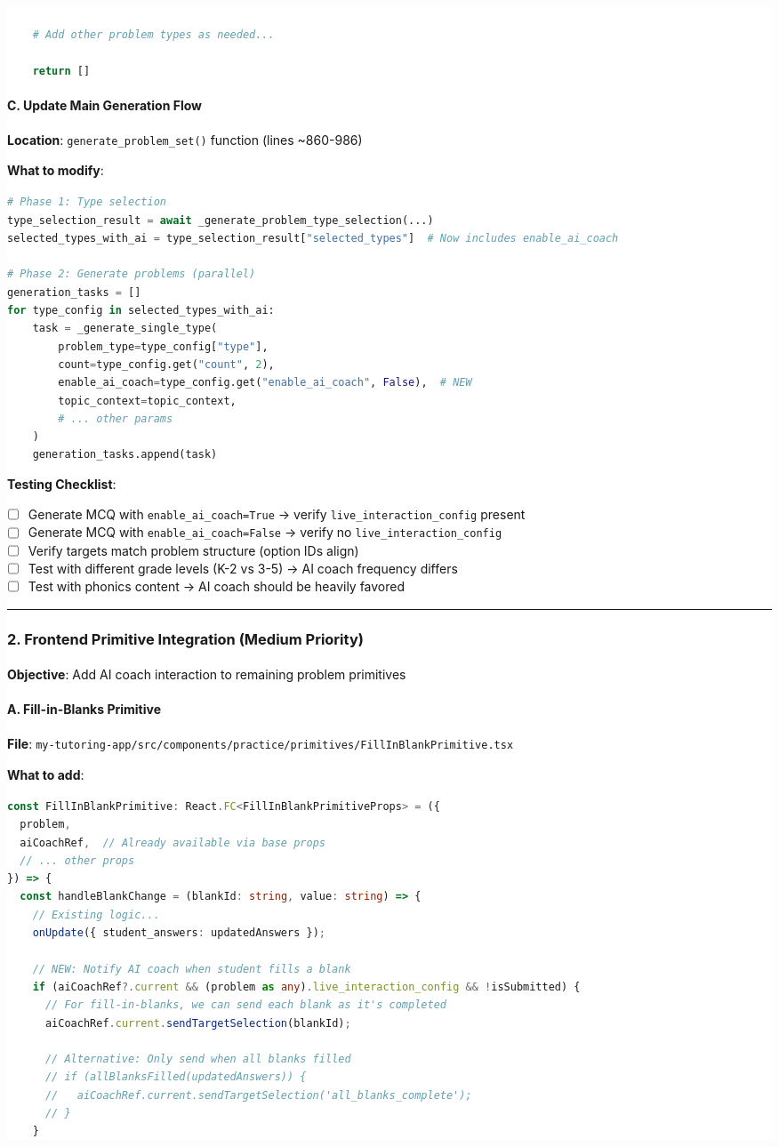 ```python

    # Add other problem types as needed...

    return []
```

#### C. Update Main Generation Flow
**Location**: `generate_problem_set()` function (lines ~860-986)

**What to modify**:
```python
# Phase 1: Type selection
type_selection_result = await _generate_problem_type_selection(...)
selected_types_with_ai = type_selection_result["selected_types"]  # Now includes enable_ai_coach

# Phase 2: Generate problems (parallel)
generation_tasks = []
for type_config in selected_types_with_ai:
    task = _generate_single_type(
        problem_type=type_config["type"],
        count=type_config.get("count", 2),
        enable_ai_coach=type_config.get("enable_ai_coach", False),  # NEW
        topic_context=topic_context,
        # ... other params
    )
    generation_tasks.append(task)
```

**Testing Checklist**:
- [ ] Generate MCQ with `enable_ai_coach=True` → verify `live_interaction_config` present
- [ ] Generate MCQ with `enable_ai_coach=False` → verify no `live_interaction_config`
- [ ] Verify targets match problem structure (option IDs align)
- [ ] Test with different grade levels (K-2 vs 3-5) → AI coach frequency differs
- [ ] Test with phonics content → AI coach should be heavily favored

---

### 2. Frontend Primitive Integration (Medium Priority)

**Objective**: Add AI coach interaction to remaining problem primitives

#### A. Fill-in-Blanks Primitive
**File**: `my-tutoring-app/src/components/practice/primitives/FillInBlankPrimitive.tsx`

**What to add**:
```typescript
const FillInBlankPrimitive: React.FC<FillInBlankPrimitiveProps> = ({
  problem,
  aiCoachRef,  // Already available via base props
  // ... other props
}) => {
  const handleBlankChange = (blankId: string, value: string) => {
    // Existing logic...
    onUpdate({ student_answers: updatedAnswers });

    // NEW: Notify AI coach when student fills a blank
    if (aiCoachRef?.current && (problem as any).live_interaction_config && !isSubmitted) {
      // For fill-in-blanks, we can send each blank as it's completed
      aiCoachRef.current.sendTargetSelection(blankId);

      // Alternative: Only send when all blanks filled
      // if (allBlanksFilled(updatedAnswers)) {
      //   aiCoachRef.current.sendTargetSelection('all_blanks_complete');
      // }
    }
```